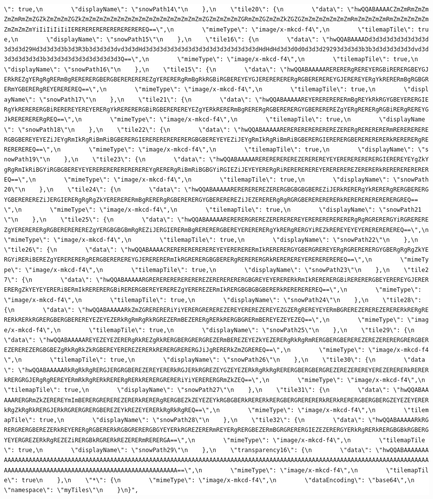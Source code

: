 ```assetjson
\": true,\n        \"displayName\": \"snowPath14\"\n    },\n    \"tile20\": {\n        \"data\": \"hwQQABAAAACZmZmRmZmZmZmZmRmZmZGZkZmZmZmZGZkZmZmZmZmZmZmZmZmZmZmZmZmZmZmZmZmZmZGZmZmZmZmZGRmZmZGZmZmZkZGZGZmZmZmZmZmZmZmRmZmZmZmZmRmZmZmZmZmZmZmZmZmZmYiIiIiIiIiIEREREREREREREREREREREQ==\",\n        \"mimeType\": \"image/x-mkcd-f4\",\n        \"tilemapTile\": true,\n        \"displayName\": \"snowPath15\"\n    },\n    \"tile16\": {\n        \"data\": \"hwQQABAAAADd3d3d3d3d3d3d3d3d3d3d3d29Hd3d3d3d3b3d3R3b3d3d3d3dvd3d3dHd3d3d3d3d3d3d3d3d3d3d3d3d3d3d3d3dHdHdHd3d3d0d0d3d3d29293d3d3d3b3b3d3d3d3d3d3dvd3d3d3d3d3d3d3b3d3d3d3d3d3d3d3d3d3d3Q==\",\n        \"mimeType\": \"image/x-mkcd-f4\",\n        \"tilemapTile\": true,\n        \"displayName\": \"snowPath16\"\n    },\n    \"tile15\": {\n        \"data\": \"hwQQABAAAAARERERERgREREYERGBiRERERGBEYGJERkREZgYERgRgRERmBgRERERERGBERGBEREREREREZgYERERERgRmBgRkRGBiRGBEREYEYGJERERERERERgRGBEREREREYGJEREREYERgYkRERERmBgRGBGRERmYGBERERgREYEREREREQ==\",\n        \"mimeType\": \"image/x-mkcd-f4\",\n        \"tilemapTile\": true,\n        \"displayName\": \"snowPath17\"\n    },\n    \"tile21\": {\n        \"data\": \"hwQQABAAAAAREYERERERERERmBgREYkRkRGYGBEYERERGIERgYkRERERERGBiREREREYEREYERERgYkRERERERGBiRGBEREREREYEZgYERkRERERmBgRERERgRGBERERERGYGBEREREREZgYERgRERERgRGBiRERgREREYGJkRERERERERgREQ==\",\n        \"mimeType\": \"image/x-mkcd-f4\",\n        \"tilemapTile\": true,\n        \"displayName\": \"snowPath18\"\n    },\n    \"tile22\": {\n        \"data\": \"hwQQABAAAAAREREREREREREREREZERERgRERERERERmRERERERERERGBGBEREYEYEZiJEYgRmIkRgRiBmRiBGBERERGIERERERERERERERGBGBEREYEYEZiJEYgRmIkRgRiBmRiBGBERERGIERERERGBERERERERERkRERERERgREREREREREQ==\",\n        \"mimeType\": \"image/x-mkcd-f4\",\n        \"tilemapTile\": true,\n        \"displayName\": \"snowPath19\"\n    },\n    \"tile23\": {\n        \"data\": \"hwQQABAAAAAREREREREREREZEREREREYEYERERERERERERGIEREREYEYgZkYgRgRmIkRiBGYiRGBGBEREYEYEREREREREREREREREYgRERERgRiBmRiBGBGYiRGIEZiJEYEYERERgRiREREREREREYEREREREREZERERERkREREREREREREREQ==\",\n        \"mimeType\": \"image/x-mkcd-f4\",\n        \"tilemapTile\": true,\n        \"displayName\": \"snowPath20\"\n    },\n    \"tile24\": {\n        \"data\": \"hwQQABAAAAAREREREREREZERERGBGBGBGBEREZiJERkRERERgYkRERERgRERGBERERGYGBEREREREZiJERGIERERgRgRgZkYERERERERmBgRERERgRGBERERERGYGBEREREREZiJEZERERERgRgRGRGBERERERERERkRERERERERERERERGREQ==\",\n        \"mimeType\": \"image/x-mkcd-f4\",\n        \"tilemapTile\": true,\n        \"displayName\": \"snowPath21\"\n    },\n    \"tile25\": {\n        \"data\": \"hwQQABAAAAARERERERGREREZEREREREREYERERERERERERERgRgRGRERERGYiRGREREREZgYERERERERgRGBEREREREREZgYERGBGBGBmRgREZiJERGIERERmBgRERERERGBEREYERERERERgYkRERgRERGYiREZkREREYEYEYEREREREREREQ==\",\n        \"mimeType\": \"image/x-mkcd-f4\",\n        \"tilemapTile\": true,\n        \"displayName\": \"snowPath22\"\n    },\n    \"tile26\": {\n        \"data\": \"hwQQABAAAACREREREREREREREYEYERERERERmIkRERERERGYGBERGREREYERgRGRERERERGYGBERgRgRgZkYERGYiRERiBEREZgYERERERERgRERGBEREREREYGJERERERERmIkRGRERERGBGBERERgRERERERGRkREREREREYEREREREREREQ==\",\n        \"mimeType\": \"image/x-mkcd-f4\",\n        \"tilemapTile\": true,\n        \"displayName\": \"snowPath23\"\n    },\n    \"tile27\": {\n        \"data\": \"hwQQABAAAAARGREREREREREREREREZERERERERERGBGREYEYERERERkRmIkRERERERGBiRERERERGBEYEREREYGJERERERERgZkYEYEYERERiBERmIkRERERERGBiRERERGBEREYEREREZgYEREREZERmIkRERGBGBGBGBERERkREREREREREQ==\",\n        \"mimeType\": \"image/x-mkcd-f4\",\n        \"tilemapTile\": true,\n        \"displayName\": \"snowPath24\"\n    },\n    \"tile28\": {\n        \"data\": \"hwQQABAAAAARkZmZGRERERERiYiYERERGREREREZEREYEREREZEREYEZGZERgREREYEYERmBGREREZEREREZERERERkRERgRERERkRERkRGRERGBERGBEREREYEZEYEZERkRgRmRgRkRGREZERmBEZERERgRERkRERGBGRERmBEREYEZEYEZEQ==\",\n        \"mimeType\": \"image/x-mkcd-f4\",\n        \"tilemapTile\": true,\n        \"displayName\": \"snowPath25\"\n    },\n    \"tile29\": {\n        \"data\": \"hwQQABAAAAAREYEZEYEZERERgRkREZgRkRERGBERGRERGREZERmBEREZEYEZkYEZERERgRkRgRmRERGBERGBEREREZEREZERERERGRERGBEREZEREREZERGBGBEZgRkRgRkZkRGBEREYEREREZERERkRERERGRERERGJiJgRERERkZmZGREREQ==\",\n        \"mimeType\": \"image/x-mkcd-f4\",\n        \"tilemapTile\": true,\n        \"displayName\": \"snowPath26\"\n    },\n    \"tile30\": {\n        \"data\": \"hwQQABAAAAARkRgRkRgRERGJERGRGBEREZEREYERERkRGJERkRGREZEYGZEYEZERkRgRkRgRERERGBERGBERGREZEREZEREREYEREZERERERkRERERkRERGRGJERgRgREREYERmRkRgRERkRERERgRERkRERERGRERERiYiYERERERGRmZkZEQ==\",\n        \"mimeType\": \"image/x-mkcd-f4\",\n        \"tilemapTile\": true,\n        \"displayName\": \"snowPath27\"\n    },\n    \"tile31\": {\n        \"data\": \"hwQQABAAAAARERGRmZkZEREREYmImBERERGREREREZERERkRERERgRERGBEZkZEYEZEYkRGBGBERkRERERkRERGBERGRERERERkRERkRERERGBERGBERGZEYEZEYERERkRgZkRgRkRERGJERkRGRERGRERGBEREZEYkREZEYERERkRgRkRgREQ==\",\n        \"mimeType\": \"image/x-mkcd-f4\",\n        \"tilemapTile\": true,\n        \"displayName\": \"snowPath28\"\n    },\n    \"tile32\": {\n        \"data\": \"hwQQABAAAAARkRGRERGRERGBEREZERkREYERERgRGBERERkRGBGRERERGBGYEYERkRGREZERERmREYERgRERGBEZERmBGRGRERERGIEZEZERERGYERkRgRERkRERGBGBkRGBERGYEYERGREZERkRgREZEZiRERGBkRGRERkREZERERmRERERGA==\",\n        \"mimeType\": \"image/x-mkcd-f4\",\n        \"tilemapTile\": true,\n        \"displayName\": \"snowPath29\"\n    },\n    \"transparency16\": {\n        \"data\": \"hwQQABAAAAAAAAAAAAAAAAAAAAAAAAAAAAAAAAAAAAAAAAAAAAAAAAAAAAAAAAAAAAAAAAAAAAAAAAAAAAAAAAAAAAAAAAAAAAAAAAAAAAAAAAAAAAAAAAAAAAAAAAAAAAAAAAAAAAAAAAAAAAAAAAAAAAAAAAAAAAAAAAAAAAAAAAAAAAAAAA==\",\n        \"mimeType\": \"image/x-mkcd-f4\",\n        \"tilemapTile\": true\n    },\n    \"*\": {\n        \"mimeType\": \"image/x-mkcd-f4\",\n        \"dataEncoding\": \"base64\",\n        \"namespace\": \"myTiles\"\n    }\n}",
```